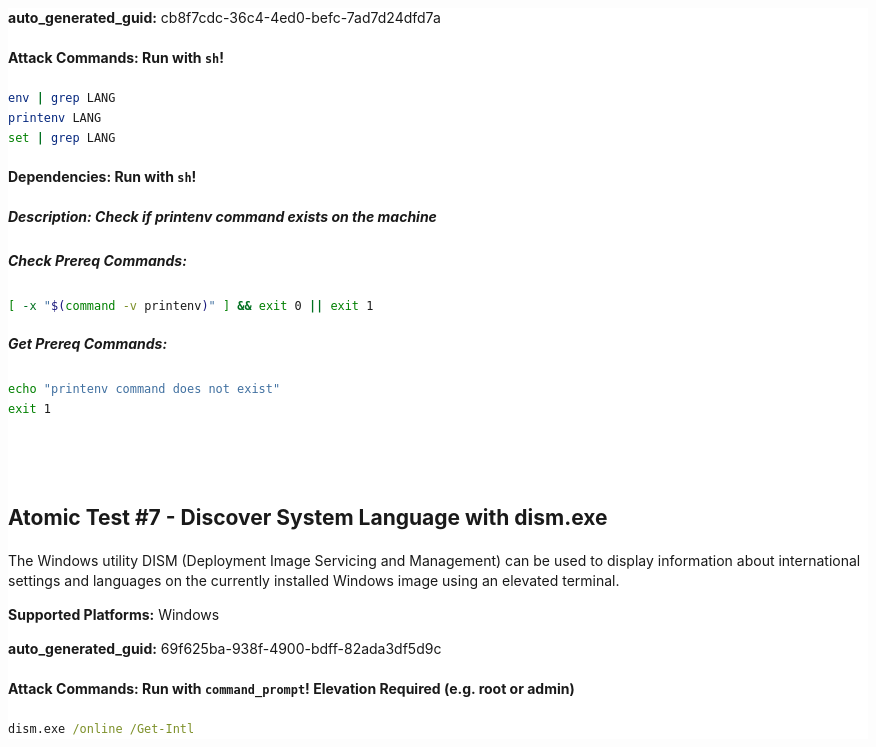 **auto_generated_guid:** cb8f7cdc-36c4-4ed0-befc-7ad7d24dfd7a






#### Attack Commands: Run with `sh`! 


```sh
env | grep LANG
printenv LANG
set | grep LANG
```




#### Dependencies:  Run with `sh`!
##### Description: Check if printenv command exists on the machine
##### Check Prereq Commands:
```sh
[ -x "$(command -v printenv)" ] && exit 0 || exit 1
```
##### Get Prereq Commands:
```sh
echo "printenv command does not exist"
exit 1
```




<br/>
<br/>

## Atomic Test #7 - Discover System Language with dism.exe
The Windows utility DISM (Deployment Image Servicing and Management) can be used to display information about international settings and languages on the currently installed Windows image using an elevated terminal.

**Supported Platforms:** Windows


**auto_generated_guid:** 69f625ba-938f-4900-bdff-82ada3df5d9c






#### Attack Commands: Run with `command_prompt`!  Elevation Required (e.g. root or admin) 


```cmd
dism.exe /online /Get-Intl
```


